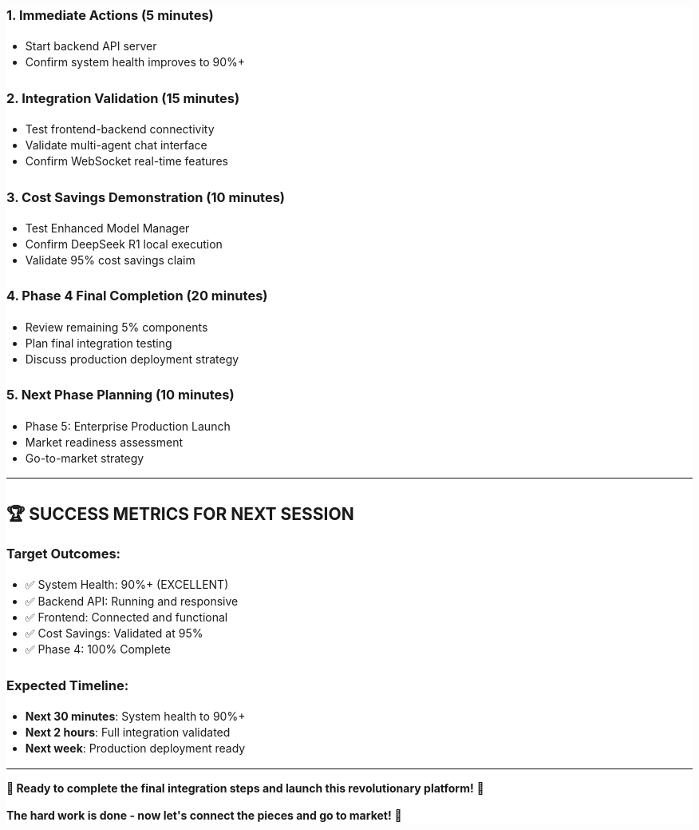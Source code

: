 ### **1. Immediate Actions (5 minutes)**
- Start backend API server
- Confirm system health improves to 90%+

### **2. Integration Validation (15 minutes)**
- Test frontend-backend connectivity
- Validate multi-agent chat interface
- Confirm WebSocket real-time features

### **3. Cost Savings Demonstration (10 minutes)**
- Test Enhanced Model Manager
- Confirm DeepSeek R1 local execution
- Validate 95% cost savings claim

### **4. Phase 4 Final Completion (20 minutes)**
- Review remaining 5% components
- Plan final integration testing
- Discuss production deployment strategy

### **5. Next Phase Planning (10 minutes)**
- Phase 5: Enterprise Production Launch
- Market readiness assessment
- Go-to-market strategy

---

## 🏆 **SUCCESS METRICS FOR NEXT SESSION**

### **Target Outcomes**:
- ✅ System Health: 90%+ (EXCELLENT)
- ✅ Backend API: Running and responsive
- ✅ Frontend: Connected and functional
- ✅ Cost Savings: Validated at 95%
- ✅ Phase 4: 100% Complete

### **Expected Timeline**:
- **Next 30 minutes**: System health to 90%+
- **Next 2 hours**: Full integration validated
- **Next week**: Production deployment ready

---

**🚀 Ready to complete the final integration steps and launch this revolutionary platform!** 🎉

**The hard work is done - now let's connect the pieces and go to market!** 💪